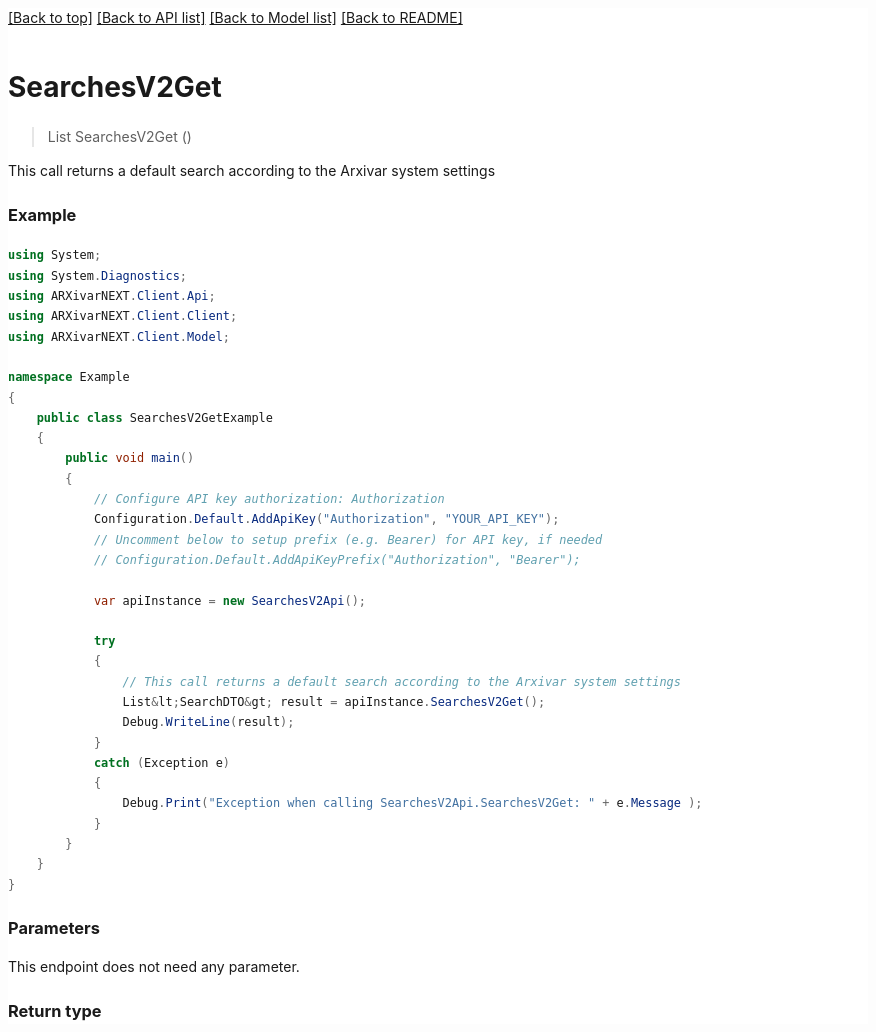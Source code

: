 [[Back to top]](#) [[Back to API list]](../README.md#documentation-for-api-endpoints) [[Back to Model list]](../README.md#documentation-for-models) [[Back to README]](../README.md)

<a name="searchesv2get"></a>
# **SearchesV2Get**
> List<SearchDTO> SearchesV2Get ()

This call returns a default search according to the Arxivar system settings

### Example
```csharp
using System;
using System.Diagnostics;
using ARXivarNEXT.Client.Api;
using ARXivarNEXT.Client.Client;
using ARXivarNEXT.Client.Model;

namespace Example
{
    public class SearchesV2GetExample
    {
        public void main()
        {
            // Configure API key authorization: Authorization
            Configuration.Default.AddApiKey("Authorization", "YOUR_API_KEY");
            // Uncomment below to setup prefix (e.g. Bearer) for API key, if needed
            // Configuration.Default.AddApiKeyPrefix("Authorization", "Bearer");

            var apiInstance = new SearchesV2Api();

            try
            {
                // This call returns a default search according to the Arxivar system settings
                List&lt;SearchDTO&gt; result = apiInstance.SearchesV2Get();
                Debug.WriteLine(result);
            }
            catch (Exception e)
            {
                Debug.Print("Exception when calling SearchesV2Api.SearchesV2Get: " + e.Message );
            }
        }
    }
}
```

### Parameters
This endpoint does not need any parameter.

### Return type
